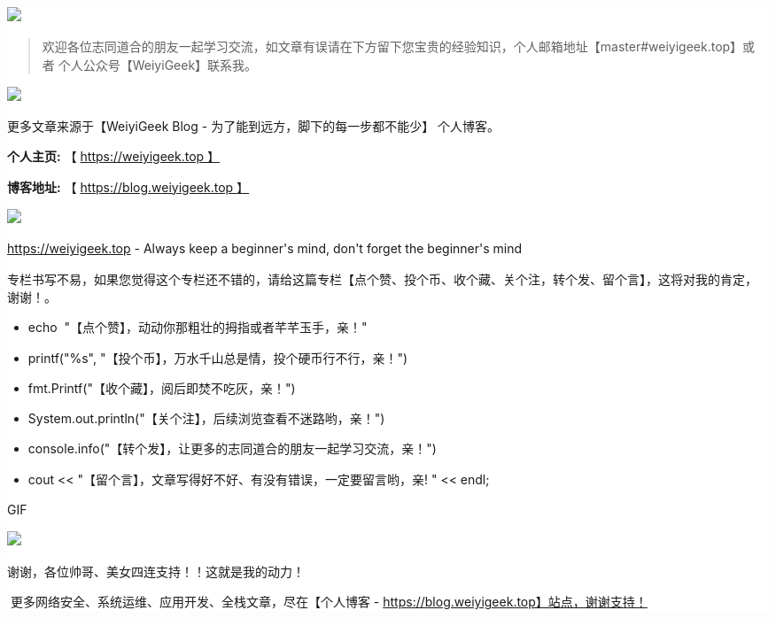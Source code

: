 ![](https://i0.hdslb.com/bfs/article/4adb9255ada5b97061e610b682b8636764fe50ed.png@progressive.webp)

> 欢迎各位志同道合的朋友一起学习交流，如文章有误请在下方留下您宝贵的经验知识，个人邮箱地址【master#weiyigeek.top】或者 个人公众号【WeiyiGeek】联系我。

![](https://i0.hdslb.com/bfs/article/02db465212d3c374a43c60fa2625cc1caeaab796.png@progressive.webp)

更多文章来源于【WeiyiGeek Blog - 为了能到远方，脚下的每一步都不能少】 个人博客。

**个人主页:** 【 https://weiyigeek.top 】  

**博客地址:** 【 https://blog.weiyigeek.top 】

![](https://i0.hdslb.com/bfs/article/813dfe5de3d7e2dc0ff2ce8c38ec097255fe26b1.png@942w_480h_progressive.webp)

https://weiyigeek.top - Always keep a beginner's mind, don't forget the beginner's mind

专栏书写不易，如果您觉得这个专栏还不错的，请给这篇专栏【点个赞、投个币、收个藏、关个注，转个发、留个言】，这将对我的肯定，谢谢！。

-   echo  "【点个赞】，动动你那粗壮的拇指或者芊芊玉手，亲！"
    
-   printf("%s", "【投个币】，万水千山总是情，投个硬币行不行，亲！")
    
-   fmt.Printf("【收个藏】，阅后即焚不吃灰，亲！")
    
-   System.out.println("【关个注】，后续浏览查看不迷路哟，亲！")
    
-   console.info("【转个发】，让更多的志同道合的朋友一起学习交流，亲！")
    
-   cout << "【留个言】，文章写得好不好、有没有错误，一定要留言哟，亲! " << endl;
    

GIF

![](https://i0.hdslb.com/bfs/article/11a629d1bc4369dc810216c5dedac871136167d7.gif@1s.webp)

谢谢，各位帅哥、美女四连支持！！这就是我的动力！

 更多网络安全、系统运维、应用开发、全栈文章，尽在【个人博客 - https://blog.weiyigeek.top】站点，谢谢支持！